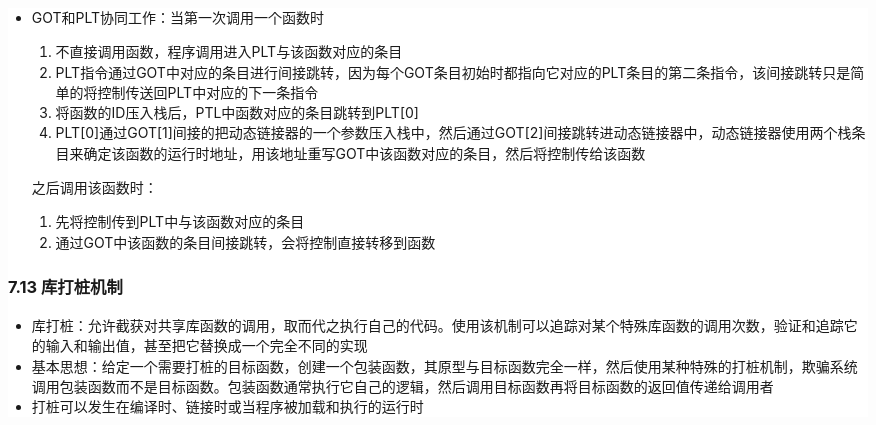- GOT和PLT协同工作：当第一次调用一个函数时

  1. 不直接调用函数，程序调用进入PLT与该函数对应的条目
  2. PLT指令通过GOT中对应的条目进行间接跳转，因为每个GOT条目初始时都指向它对应的PLT条目的第二条指令，该间接跳转只是简单的将控制传送回PLT中对应的下一条指令
  3. 将函数的ID压入栈后，PTL中函数对应的条目跳转到PLT[0]
  4. PLT[0]通过GOT[1]间接的把动态链接器的一个参数压入栈中，然后通过GOT[2]间接跳转进动态链接器中，动态链接器使用两个栈条目来确定该函数的运行时地址，用该地址重写GOT中该函数对应的条目，然后将控制传给该函数

  之后调用该函数时：

  1. 先将控制传到PLT中与该函数对应的条目
  2. 通过GOT中该函数的条目间接跳转，会将控制直接转移到函数

### 7.13 库打桩机制

- 库打桩：允许截获对共享库函数的调用，取而代之执行自己的代码。使用该机制可以追踪对某个特殊库函数的调用次数，验证和追踪它的输入和输出值，甚至把它替换成一个完全不同的实现
- 基本思想：给定一个需要打桩的目标函数，创建一个包装函数，其原型与目标函数完全一样，然后使用某种特殊的打桩机制，欺骗系统调用包装函数而不是目标函数。包装函数通常执行它自己的逻辑，然后调用目标函数再将目标函数的返回值传递给调用者
- 打桩可以发生在编译时、链接时或当程序被加载和执行的运行时
